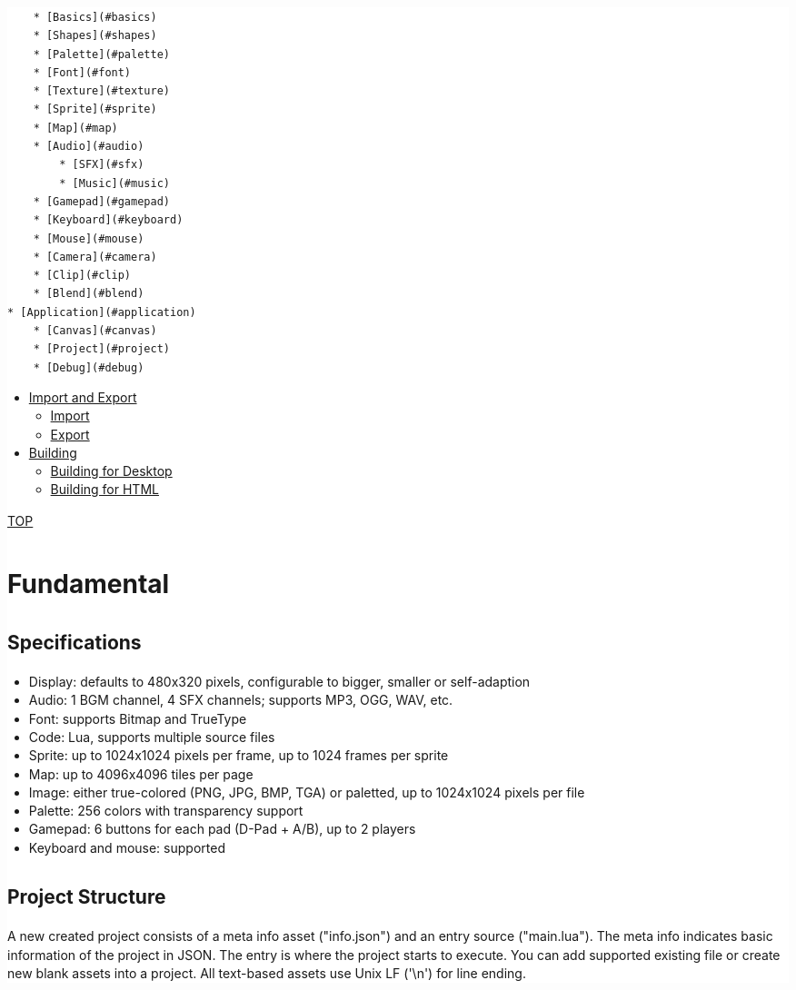 		* [Basics](#basics)
		* [Shapes](#shapes)
		* [Palette](#palette)
		* [Font](#font)
		* [Texture](#texture)
		* [Sprite](#sprite)
		* [Map](#map)
		* [Audio](#audio)
			* [SFX](#sfx)
			* [Music](#music)
		* [Gamepad](#gamepad)
		* [Keyboard](#keyboard)
		* [Mouse](#mouse)
		* [Camera](#camera)
		* [Clip](#clip)
		* [Blend](#blend)
	* [Application](#application)
		* [Canvas](#canvas)
		* [Project](#project)
		* [Debug](#debug)
* [Import and Export](#import-and-export)
	* [Import](#import)
	* [Export](#export)
* [Building](#building)
	* [Building for Desktop](#building-for-desktop)
	* [Building for HTML](#building-for-html)

[TOP](#reference-manual)

# Fundamental

## Specifications

* Display: defaults to 480x320 pixels, configurable to bigger, smaller or self-adaption
* Audio: 1 BGM channel, 4 SFX channels; supports MP3, OGG, WAV, etc.
* Font: supports Bitmap and TrueType
* Code: Lua, supports multiple source files
* Sprite: up to 1024x1024 pixels per frame, up to 1024 frames per sprite
* Map: up to 4096x4096 tiles per page
* Image: either true-colored (PNG, JPG, BMP, TGA) or paletted, up to 1024x1024 pixels per file
* Palette: 256 colors with transparency support
* Gamepad: 6 buttons for each pad (D-Pad + A/B), up to 2 players
* Keyboard and mouse: supported

## Project Structure

A new created project consists of a meta info asset ("info.json") and an entry source ("main.lua"). The meta info indicates basic information of the project in JSON. The entry is where the project starts to execute. You can add supported existing file or create new blank assets into a project. All text-based assets use Unix LF ('\n') for line ending.
